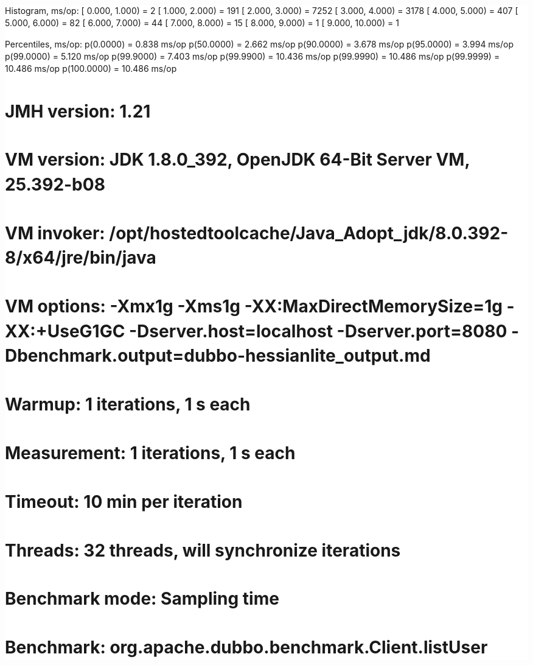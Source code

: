   Histogram, ms/op:
    [ 0.000,  1.000) = 2 
    [ 1.000,  2.000) = 191 
    [ 2.000,  3.000) = 7252 
    [ 3.000,  4.000) = 3178 
    [ 4.000,  5.000) = 407 
    [ 5.000,  6.000) = 82 
    [ 6.000,  7.000) = 44 
    [ 7.000,  8.000) = 15 
    [ 8.000,  9.000) = 1 
    [ 9.000, 10.000) = 1 

  Percentiles, ms/op:
      p(0.0000) =      0.838 ms/op
     p(50.0000) =      2.662 ms/op
     p(90.0000) =      3.678 ms/op
     p(95.0000) =      3.994 ms/op
     p(99.0000) =      5.120 ms/op
     p(99.9000) =      7.403 ms/op
     p(99.9900) =     10.436 ms/op
     p(99.9990) =     10.486 ms/op
     p(99.9999) =     10.486 ms/op
    p(100.0000) =     10.486 ms/op


# JMH version: 1.21
# VM version: JDK 1.8.0_392, OpenJDK 64-Bit Server VM, 25.392-b08
# VM invoker: /opt/hostedtoolcache/Java_Adopt_jdk/8.0.392-8/x64/jre/bin/java
# VM options: -Xmx1g -Xms1g -XX:MaxDirectMemorySize=1g -XX:+UseG1GC -Dserver.host=localhost -Dserver.port=8080 -Dbenchmark.output=dubbo-hessianlite_output.md
# Warmup: 1 iterations, 1 s each
# Measurement: 1 iterations, 1 s each
# Timeout: 10 min per iteration
# Threads: 32 threads, will synchronize iterations
# Benchmark mode: Sampling time
# Benchmark: org.apache.dubbo.benchmark.Client.listUser
